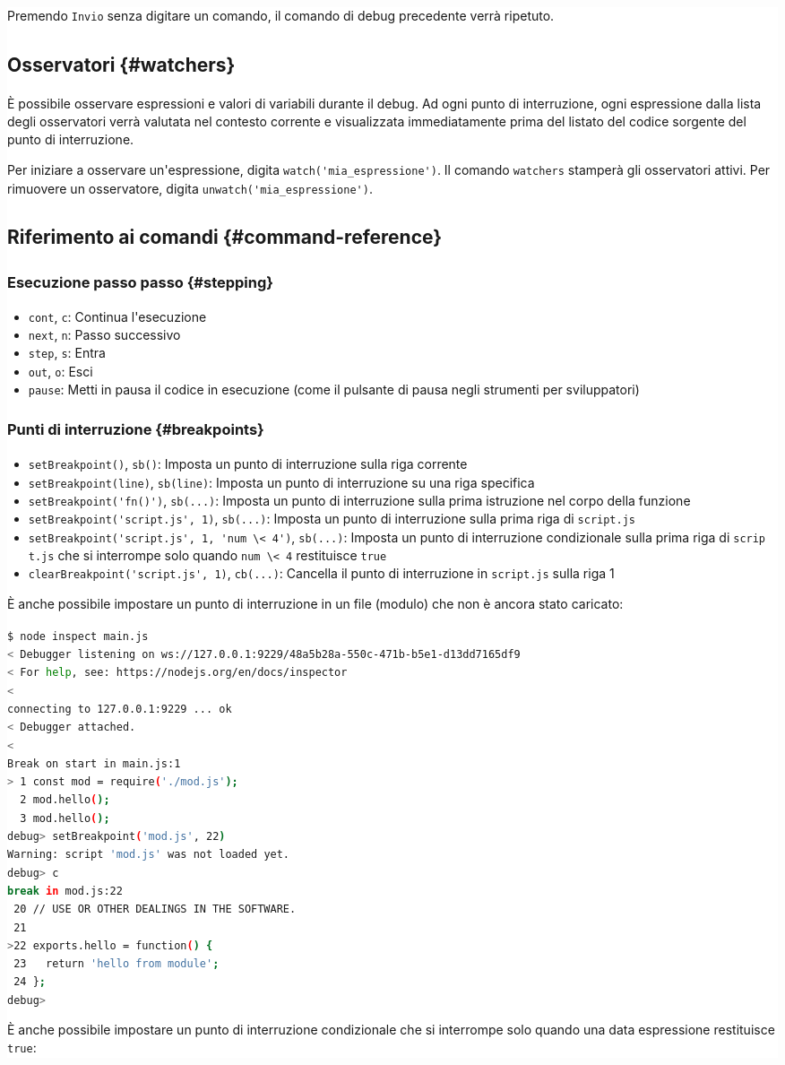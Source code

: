 Premendo `Invio` senza digitare un comando, il comando di debug precedente verrà ripetuto.


## Osservatori {#watchers}

È possibile osservare espressioni e valori di variabili durante il debug. Ad ogni punto di interruzione, ogni espressione dalla lista degli osservatori verrà valutata nel contesto corrente e visualizzata immediatamente prima del listato del codice sorgente del punto di interruzione.

Per iniziare a osservare un'espressione, digita `watch('mia_espressione')`. Il comando `watchers` stamperà gli osservatori attivi. Per rimuovere un osservatore, digita `unwatch('mia_espressione')`.

## Riferimento ai comandi {#command-reference}

### Esecuzione passo passo {#stepping}

- `cont`, `c`: Continua l'esecuzione
- `next`, `n`: Passo successivo
- `step`, `s`: Entra
- `out`, `o`: Esci
- `pause`: Metti in pausa il codice in esecuzione (come il pulsante di pausa negli strumenti per sviluppatori)

### Punti di interruzione {#breakpoints}

- `setBreakpoint()`, `sb()`: Imposta un punto di interruzione sulla riga corrente
- `setBreakpoint(line)`, `sb(line)`: Imposta un punto di interruzione su una riga specifica
- `setBreakpoint('fn()')`, `sb(...)`: Imposta un punto di interruzione sulla prima istruzione nel corpo della funzione
- `setBreakpoint('script.js', 1)`, `sb(...)`: Imposta un punto di interruzione sulla prima riga di `script.js`
- `setBreakpoint('script.js', 1, 'num \< 4')`, `sb(...)`: Imposta un punto di interruzione condizionale sulla prima riga di `script.js` che si interrompe solo quando `num \< 4` restituisce `true`
- `clearBreakpoint('script.js', 1)`, `cb(...)`: Cancella il punto di interruzione in `script.js` sulla riga 1

È anche possibile impostare un punto di interruzione in un file (modulo) che non è ancora stato caricato:

```bash [BASH]
$ node inspect main.js
< Debugger listening on ws://127.0.0.1:9229/48a5b28a-550c-471b-b5e1-d13dd7165df9
< For help, see: https://nodejs.org/en/docs/inspector
<
connecting to 127.0.0.1:9229 ... ok
< Debugger attached.
<
Break on start in main.js:1
> 1 const mod = require('./mod.js');
  2 mod.hello();
  3 mod.hello();
debug> setBreakpoint('mod.js', 22)
Warning: script 'mod.js' was not loaded yet.
debug> c
break in mod.js:22
 20 // USE OR OTHER DEALINGS IN THE SOFTWARE.
 21
>22 exports.hello = function() {
 23   return 'hello from module';
 24 };
debug>
```
È anche possibile impostare un punto di interruzione condizionale che si interrompe solo quando una data espressione restituisce `true`:

